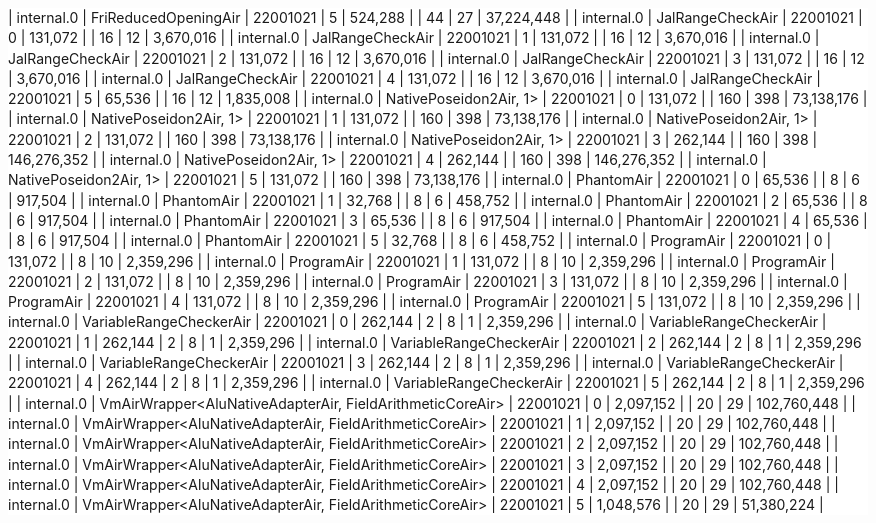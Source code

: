 | internal.0 | FriReducedOpeningAir | 22001021 | 5 | 524,288 |  | 44 | 27 | 37,224,448 | 
| internal.0 | JalRangeCheckAir | 22001021 | 0 | 131,072 |  | 16 | 12 | 3,670,016 | 
| internal.0 | JalRangeCheckAir | 22001021 | 1 | 131,072 |  | 16 | 12 | 3,670,016 | 
| internal.0 | JalRangeCheckAir | 22001021 | 2 | 131,072 |  | 16 | 12 | 3,670,016 | 
| internal.0 | JalRangeCheckAir | 22001021 | 3 | 131,072 |  | 16 | 12 | 3,670,016 | 
| internal.0 | JalRangeCheckAir | 22001021 | 4 | 131,072 |  | 16 | 12 | 3,670,016 | 
| internal.0 | JalRangeCheckAir | 22001021 | 5 | 65,536 |  | 16 | 12 | 1,835,008 | 
| internal.0 | NativePoseidon2Air<BabyBearParameters>, 1> | 22001021 | 0 | 131,072 |  | 160 | 398 | 73,138,176 | 
| internal.0 | NativePoseidon2Air<BabyBearParameters>, 1> | 22001021 | 1 | 131,072 |  | 160 | 398 | 73,138,176 | 
| internal.0 | NativePoseidon2Air<BabyBearParameters>, 1> | 22001021 | 2 | 131,072 |  | 160 | 398 | 73,138,176 | 
| internal.0 | NativePoseidon2Air<BabyBearParameters>, 1> | 22001021 | 3 | 262,144 |  | 160 | 398 | 146,276,352 | 
| internal.0 | NativePoseidon2Air<BabyBearParameters>, 1> | 22001021 | 4 | 262,144 |  | 160 | 398 | 146,276,352 | 
| internal.0 | NativePoseidon2Air<BabyBearParameters>, 1> | 22001021 | 5 | 131,072 |  | 160 | 398 | 73,138,176 | 
| internal.0 | PhantomAir | 22001021 | 0 | 65,536 |  | 8 | 6 | 917,504 | 
| internal.0 | PhantomAir | 22001021 | 1 | 32,768 |  | 8 | 6 | 458,752 | 
| internal.0 | PhantomAir | 22001021 | 2 | 65,536 |  | 8 | 6 | 917,504 | 
| internal.0 | PhantomAir | 22001021 | 3 | 65,536 |  | 8 | 6 | 917,504 | 
| internal.0 | PhantomAir | 22001021 | 4 | 65,536 |  | 8 | 6 | 917,504 | 
| internal.0 | PhantomAir | 22001021 | 5 | 32,768 |  | 8 | 6 | 458,752 | 
| internal.0 | ProgramAir | 22001021 | 0 | 131,072 |  | 8 | 10 | 2,359,296 | 
| internal.0 | ProgramAir | 22001021 | 1 | 131,072 |  | 8 | 10 | 2,359,296 | 
| internal.0 | ProgramAir | 22001021 | 2 | 131,072 |  | 8 | 10 | 2,359,296 | 
| internal.0 | ProgramAir | 22001021 | 3 | 131,072 |  | 8 | 10 | 2,359,296 | 
| internal.0 | ProgramAir | 22001021 | 4 | 131,072 |  | 8 | 10 | 2,359,296 | 
| internal.0 | ProgramAir | 22001021 | 5 | 131,072 |  | 8 | 10 | 2,359,296 | 
| internal.0 | VariableRangeCheckerAir | 22001021 | 0 | 262,144 | 2 | 8 | 1 | 2,359,296 | 
| internal.0 | VariableRangeCheckerAir | 22001021 | 1 | 262,144 | 2 | 8 | 1 | 2,359,296 | 
| internal.0 | VariableRangeCheckerAir | 22001021 | 2 | 262,144 | 2 | 8 | 1 | 2,359,296 | 
| internal.0 | VariableRangeCheckerAir | 22001021 | 3 | 262,144 | 2 | 8 | 1 | 2,359,296 | 
| internal.0 | VariableRangeCheckerAir | 22001021 | 4 | 262,144 | 2 | 8 | 1 | 2,359,296 | 
| internal.0 | VariableRangeCheckerAir | 22001021 | 5 | 262,144 | 2 | 8 | 1 | 2,359,296 | 
| internal.0 | VmAirWrapper<AluNativeAdapterAir, FieldArithmeticCoreAir> | 22001021 | 0 | 2,097,152 |  | 20 | 29 | 102,760,448 | 
| internal.0 | VmAirWrapper<AluNativeAdapterAir, FieldArithmeticCoreAir> | 22001021 | 1 | 2,097,152 |  | 20 | 29 | 102,760,448 | 
| internal.0 | VmAirWrapper<AluNativeAdapterAir, FieldArithmeticCoreAir> | 22001021 | 2 | 2,097,152 |  | 20 | 29 | 102,760,448 | 
| internal.0 | VmAirWrapper<AluNativeAdapterAir, FieldArithmeticCoreAir> | 22001021 | 3 | 2,097,152 |  | 20 | 29 | 102,760,448 | 
| internal.0 | VmAirWrapper<AluNativeAdapterAir, FieldArithmeticCoreAir> | 22001021 | 4 | 2,097,152 |  | 20 | 29 | 102,760,448 | 
| internal.0 | VmAirWrapper<AluNativeAdapterAir, FieldArithmeticCoreAir> | 22001021 | 5 | 1,048,576 |  | 20 | 29 | 51,380,224 | 